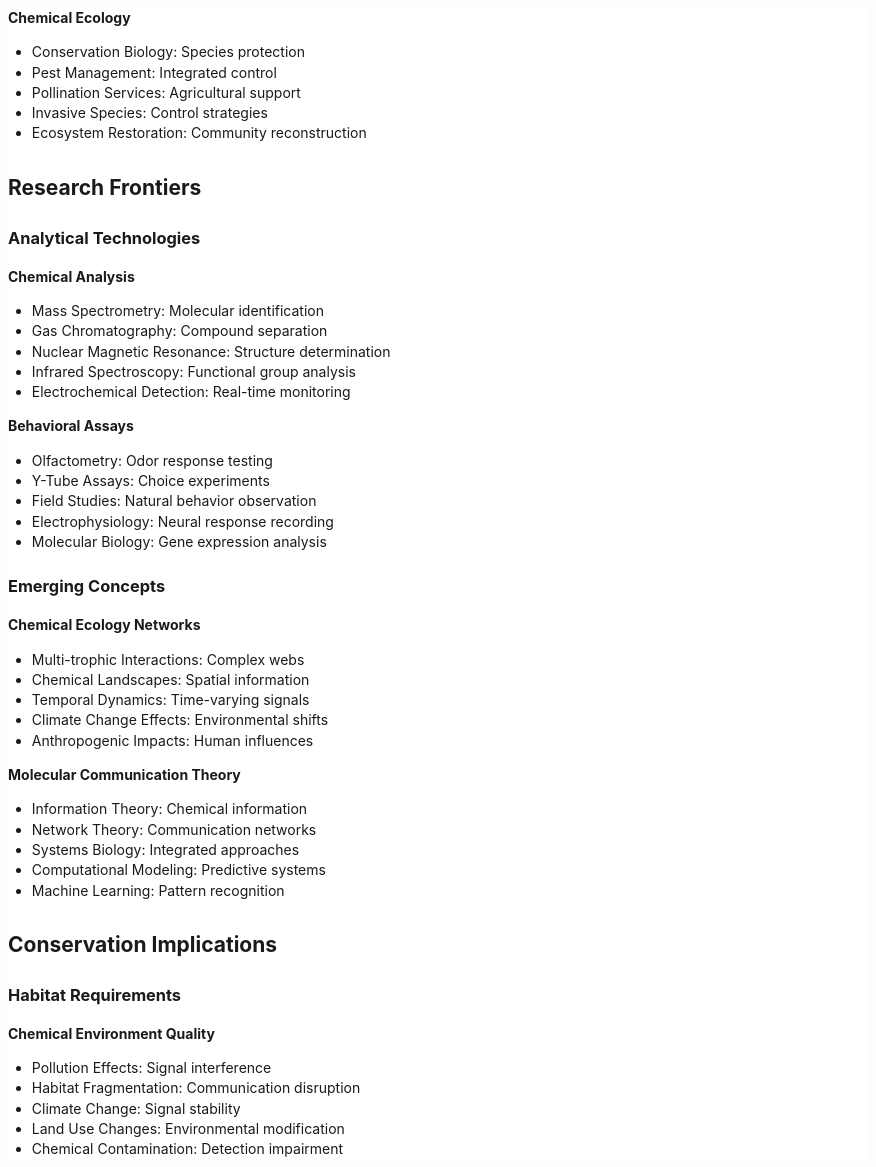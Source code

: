 **Chemical Ecology**
- Conservation Biology: Species protection
- Pest Management: Integrated control
- Pollination Services: Agricultural support
- Invasive Species: Control strategies
- Ecosystem Restoration: Community reconstruction

## Research Frontiers

### Analytical Technologies

**Chemical Analysis**
- Mass Spectrometry: Molecular identification
- Gas Chromatography: Compound separation
- Nuclear Magnetic Resonance: Structure determination
- Infrared Spectroscopy: Functional group analysis
- Electrochemical Detection: Real-time monitoring

**Behavioral Assays**
- Olfactometry: Odor response testing
- Y-Tube Assays: Choice experiments
- Field Studies: Natural behavior observation
- Electrophysiology: Neural response recording
- Molecular Biology: Gene expression analysis

### Emerging Concepts

**Chemical Ecology Networks**
- Multi-trophic Interactions: Complex webs
- Chemical Landscapes: Spatial information
- Temporal Dynamics: Time-varying signals
- Climate Change Effects: Environmental shifts
- Anthropogenic Impacts: Human influences

**Molecular Communication Theory**
- Information Theory: Chemical information
- Network Theory: Communication networks
- Systems Biology: Integrated approaches
- Computational Modeling: Predictive systems
- Machine Learning: Pattern recognition

## Conservation Implications

### Habitat Requirements

**Chemical Environment Quality**
- Pollution Effects: Signal interference
- Habitat Fragmentation: Communication disruption
- Climate Change: Signal stability
- Land Use Changes: Environmental modification
- Chemical Contamination: Detection impairment
